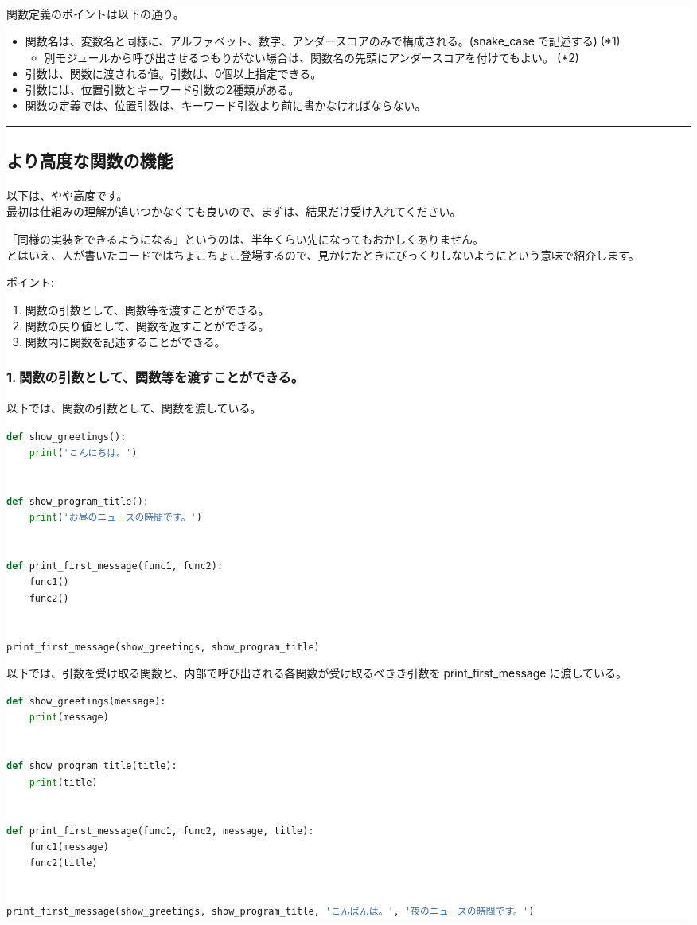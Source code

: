 関数定義のポイントは以下の通り。

- 関数名は、変数名と同様に、アルファベット、数字、アンダースコアのみで構成される。(snake_case で記述する) (*1)
    - 別モジュールから呼び出させるつもりがない場合は、関数名の先頭にアンダースコアを付けてもよい。 (*2)
- 引数は、関数に渡される値。引数は、0個以上指定できる。
- 引数には、位置引数とキーワード引数の2種類がある。
- 関数の定義では、位置引数は、キーワード引数より前に書かなければならない。

***

## より高度な関数の機能

以下は、やや高度です。  
最初は仕組みの理解が追いつかなくても良いので、まずは、結果だけ受け入れてください。

「同様の実装をできるようになる」というのは、半年くらい先になってもおかしくありません。  
とはいえ、人が書いたコードではちょこちょこ登場するので、見かけたときにびっくりしないようにという意味で紹介します。

ポイント:

1. 関数の引数として、関数等を渡すことができる。
2. 関数の戻り値として、関数を返すことができる。
3. 関数内に関数を記述することができる。

### 1. 関数の引数として、関数等を渡すことができる。

以下では、関数の引数として、関数を渡している。

```python
def show_greetings():
    print('こんにちは。')


def show_program_title():
    print('お昼のニュースの時間です。')


def print_first_message(func1, func2):
    func1()
    func2()


print_first_message(show_greetings, show_program_title)
```

以下では、引数を受け取る関数と、内部で呼び出される各関数が受け取るべきき引数を print_first_message に渡している。

```python
def show_greetings(message):
    print(message)


def show_program_title(title):
    print(title)


def print_first_message(func1, func2, message, title):
    func1(message)
    func2(title)


print_first_message(show_greetings, show_program_title, 'こんばんは。', '夜のニュースの時間です。')
```
